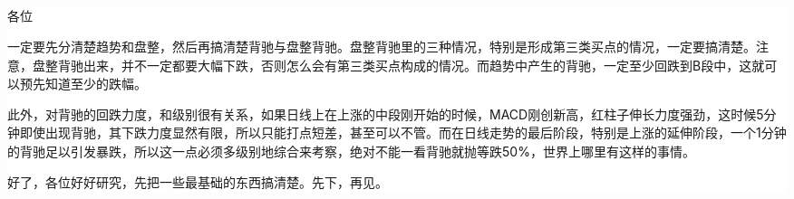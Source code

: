 各位

一定要先分清楚趋势和盘整，然后再搞清楚背驰与盘整背驰。盘整背驰里的三种情况，特别是形成第三类买点的情况，一定要搞清楚。注意，盘整背驰出来，并不一定都要大幅下跌，否则怎么会有第三类买点构成的情况。而趋势中产生的背驰，一定至少回跌到B段中，这就可以预先知道至少的跌幅。

此外，对背驰的回跌力度，和级别很有关系，如果日线上在上涨的中段刚开始的时候，MACD刚创新高，红柱子伸长力度强劲，这时候5分钟即使出现背驰，其下跌力度显然有限，所以只能打点短差，甚至可以不管。而在日线走势的最后阶段，特别是上涨的延伸阶段，一个1分钟的背驰足以引发暴跌，所以这一点必须多级别地综合来考察，绝对不能一看背驰就抛等跌50%，世界上哪里有这样的事情。

好了，各位好好研究，先把一些最基础的东西搞清楚。先下，再见。
</div>